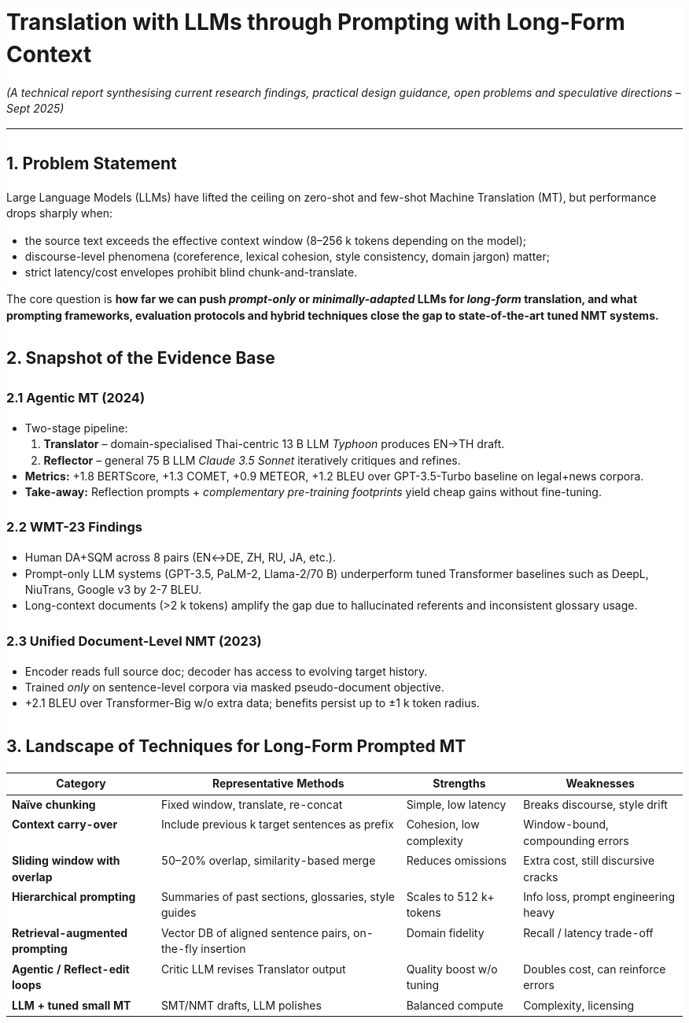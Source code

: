 # Translation with LLMs through Prompting with Long-Form Context

*(A technical report synthesising current research findings, practical design guidance, open problems and speculative directions – Sept 2025)*

---

## 1. Problem Statement
Large Language Models (LLMs) have lifted the ceiling on zero-shot and few-shot Machine Translation (MT), but performance drops sharply when:  
* the source text exceeds the effective context window (8–256 k tokens depending on the model);  
* discourse-level phenomena (coreference, lexical cohesion, style consistency, domain jargon) matter;  
* strict latency/cost envelopes prohibit blind chunk-and-translate.

The core question is **how far we can push *prompt-only* or *minimally-adapted* LLMs for *long-form* translation, and what prompting frameworks, evaluation protocols and hybrid techniques close the gap to state-of-the-art tuned NMT systems.**


## 2. Snapshot of the Evidence Base

### 2.1 Agentic MT (2024)
* Two-stage pipeline:  
  1. **Translator** – domain-specialised Thai-centric 13 B LLM *Typhoon* produces EN→TH draft.  
  2. **Reflector** – general 75 B LLM *Claude 3.5 Sonnet* iteratively critiques and refines.
* **Metrics:** +1.8 BERTScore, +1.3 COMET, +0.9 METEOR, +1.2 BLEU over GPT-3.5-Turbo baseline on legal+news corpora.  
* **Take-away:** Reflection prompts + *complementary pre-training footprints* yield cheap gains without fine-tuning.

### 2.2 WMT-23 Findings
* Human DA+SQM across 8 pairs (EN↔DE, ZH, RU, JA, etc.).  
* Prompt-only LLM systems (GPT-3.5, PaLM-2, Llama-2/70 B) underperform tuned Transformer baselines such as DeepL, NiuTrans, Google v3 by 2-7 BLEU.  
* Long-context documents (>2 k tokens) amplify the gap due to hallucinated referents and inconsistent glossary usage.

### 2.3 Unified Document-Level NMT (2023)
* Encoder reads full source doc; decoder has access to evolving target history.  
* Trained *only* on sentence-level corpora via masked pseudo-document objective.  
* +2.1 BLEU over Transformer-Big w/o extra data; benefits persist up to ±1 k token radius.


## 3. Landscape of Techniques for Long-Form Prompted MT

| Category | Representative Methods | Strengths | Weaknesses |
|----------|-----------------------|-----------|------------|
| **Naïve chunking** | Fixed window, translate, re-concat | Simple, low latency | Breaks discourse, style drift |
| **Context carry-over** | Include previous k target sentences as prefix | Cohesion, low complexity | Window-bound, compounding errors |
| **Sliding window with overlap** | 50–20% overlap, similarity-based merge | Reduces omissions | Extra cost, still discursive cracks |
| **Hierarchical prompting** | Summaries of past sections, glossaries, style guides | Scales to 512 k+ tokens | Info loss, prompt engineering heavy |
| **Retrieval-augmented prompting** | Vector DB of aligned sentence pairs, on-the-fly insertion | Domain fidelity | Recall / latency trade-off |
| **Agentic / Reflect-edit loops** | Critic LLM revises Translator output | Quality boost w/o tuning | Doubles cost, can reinforce errors |
| **LLM + tuned small MT** | SMT/NMT drafts, LLM polishes | Balanced compute | Complexity, licensing |